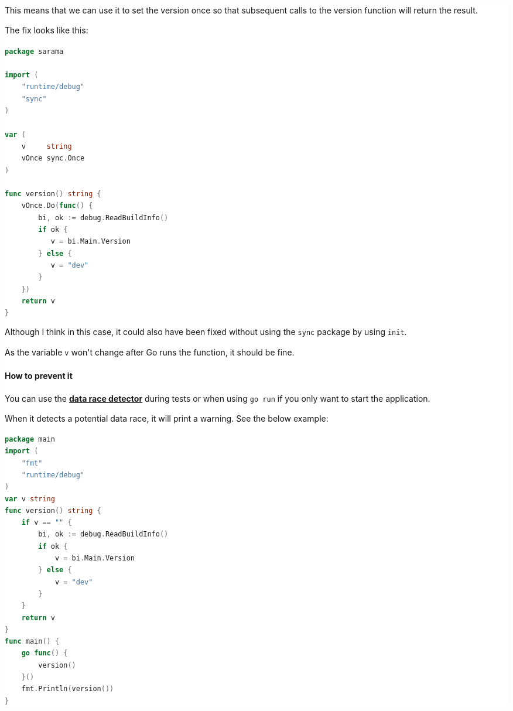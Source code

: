 This means that we can use it to set the version once so that subsequent calls to the version function will return the result.

The fix looks like this:

````go
package sarama

import (
    "runtime/debug"
    "sync"
)

var (
    v     string
    vOnce sync.Once
)

func version() string {
    vOnce.Do(func() {
        bi, ok := debug.ReadBuildInfo()
        if ok {
           v = bi.Main.Version
        } else {
           v = "dev"
        }
    })
    return v
}
````

Although I think in this case, it could also have been fixed without using the `sync` package by using `init`.

As the variable `v` won't change after Go runs the function, it should be fine.

#### How to prevent it

You can use the <strong><a href="https://go.dev/doc/articles/race_detector">data race detector</a></strong> during tests or when using `go run` if you only want to start the application.

When it detects a potential data race, it will print a warning. See the below example:

````go
package main
import (
    "fmt"
    "runtime/debug"
)
var v string
func version() string {
    if v == "" {
        bi, ok := debug.ReadBuildInfo()
        if ok {
            v = bi.Main.Version
        } else {
            v = "dev"
        }
    }
    return v
}
func main() {
    go func() {
        version()
    }()
    fmt.Println(version())
}
````